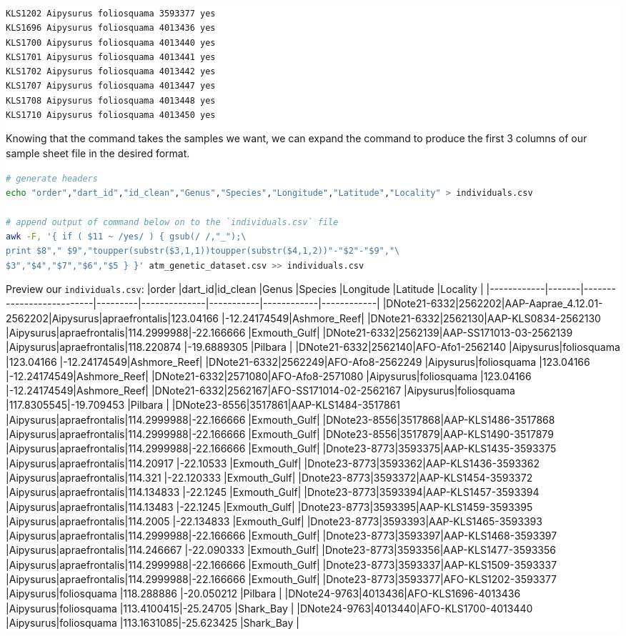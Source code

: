 ```
KLS1202 Aipysurus foliosquama 3593377 yes
KLS1696 Aipysurus foliosquama 4013436 yes
KLS1700 Aipysurus foliosquama 4013440 yes
KLS1701 Aipysurus foliosquama 4013441 yes
KLS1702 Aipysurus foliosquama 4013442 yes
KLS1707 Aipysurus foliosquama 4013447 yes
KLS1708 Aipysurus foliosquama 4013448 yes
KLS1710 Aipysurus foliosquama 4013450 yes
```
Knowing that the command takes the samples we want, we can expand the command to produce the first 3 columns of our sample sheet file in the desired format.

```bash
# generate headers
echo "order","dart_id","id_clean","Genus","Species","Longitude","Latitude","Locality" > individuals.csv

# append output of command below on to the `individuals.csv` file
awk -F, '{ if ( $11 ~ /yes/ ) { gsub(/ /,"_");\
print $8"," $9","toupper(substr($3,1,1))toupper(substr($4,1,2))"-"$2"-"$9","\
$3","$4","$7","$6","$5 } }' atm_genetic_dataset.csv >> individuals.csv
```

Preview our `individuals.csv`:
|order       |dart_id|id_clean                  |Genus    |Species       |Longitude  |Latitude    |Locality    |
|------------|-------|--------------------------|---------|--------------|-----------|------------|------------|
|DNote21-6332|2562202|AAP-Aaprae_4.12.01-2562202|Aipysurus|apraefrontalis|123.04166  |-12.24174549|Ashmore_Reef|
|DNote21-6332|2562130|AAP-KLS0834-2562130       |Aipysurus|apraefrontalis|114.2999988|-22.166666  |Exmouth_Gulf|
|DNote21-6332|2562139|AAP-SS171013-03-2562139   |Aipysurus|apraefrontalis|118.220874 |-19.6889305 |Pilbara     |
|DNote21-6332|2562140|AFO-Afo1-2562140          |Aipysurus|foliosquama   |123.04166  |-12.24174549|Ashmore_Reef|
|DNote21-6332|2562249|AFO-Afo8-2562249          |Aipysurus|foliosquama   |123.04166  |-12.24174549|Ashmore_Reef|
|DNote21-6332|2571080|AFO-Afo8-2571080          |Aipysurus|foliosquama   |123.04166  |-12.24174549|Ashmore_Reef|
|DNote21-6332|2562167|AFO-SS171014-02-2562167   |Aipysurus|foliosquama   |117.8305545|-19.709453  |Pilbara     |
|DNote23-8556|3517861|AAP-KLS1484-3517861       |Aipysurus|apraefrontalis|114.2999988|-22.166666  |Exmouth_Gulf|
|DNote23-8556|3517868|AAP-KLS1486-3517868       |Aipysurus|apraefrontalis|114.2999988|-22.166666  |Exmouth_Gulf|
|DNote23-8556|3517879|AAP-KLS1490-3517879       |Aipysurus|apraefrontalis|114.2999988|-22.166666  |Exmouth_Gulf|
|Dnote23-8773|3593375|AAP-KLS1435-3593375       |Aipysurus|apraefrontalis|114.20917  |-22.10533   |Exmouth_Gulf|
|Dnote23-8773|3593362|AAP-KLS1436-3593362       |Aipysurus|apraefrontalis|114.321    |-22.120333  |Exmouth_Gulf|
|Dnote23-8773|3593372|AAP-KLS1454-3593372       |Aipysurus|apraefrontalis|114.134833 |-22.1245    |Exmouth_Gulf|
|Dnote23-8773|3593394|AAP-KLS1457-3593394       |Aipysurus|apraefrontalis|114.13483  |-22.1245    |Exmouth_Gulf|
|Dnote23-8773|3593395|AAP-KLS1459-3593395       |Aipysurus|apraefrontalis|114.2005   |-22.134833  |Exmouth_Gulf|
|Dnote23-8773|3593393|AAP-KLS1465-3593393       |Aipysurus|apraefrontalis|114.2999988|-22.166666  |Exmouth_Gulf|
|Dnote23-8773|3593397|AAP-KLS1468-3593397       |Aipysurus|apraefrontalis|114.246667 |-22.090333  |Exmouth_Gulf|
|Dnote23-8773|3593356|AAP-KLS1477-3593356       |Aipysurus|apraefrontalis|114.2999988|-22.166666  |Exmouth_Gulf|
|Dnote23-8773|3593337|AAP-KLS1509-3593337       |Aipysurus|apraefrontalis|114.2999988|-22.166666  |Exmouth_Gulf|
|Dnote23-8773|3593377|AFO-KLS1202-3593377       |Aipysurus|foliosquama   |118.288886 |-20.050212  |Pilbara     |
|DNote24-9763|4013436|AFO-KLS1696-4013436       |Aipysurus|foliosquama   |113.4100415|-25.24705   |Shark_Bay   |
|DNote24-9763|4013440|AFO-KLS1700-4013440       |Aipysurus|foliosquama   |113.1631085|-25.623425  |Shark_Bay   |